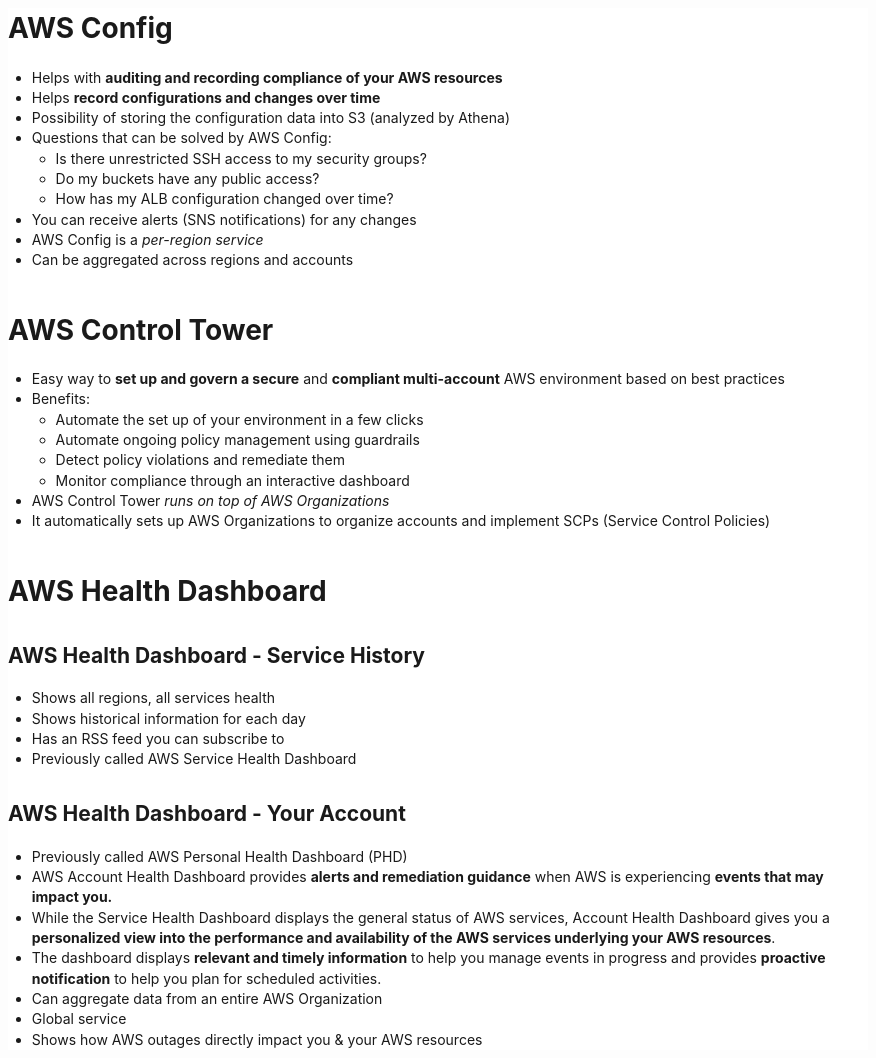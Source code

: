 # AWS Config
- Helps with **auditing and recording compliance of your AWS resources**
- Helps **record configurations and changes over time**
- Possibility of storing the configuration data into S3 (analyzed by Athena)
- Questions that can be solved by AWS Config:
    - Is there unrestricted SSH access to my security groups?
    - Do my buckets have any public access?
    - How has my ALB configuration changed over time?
- You can receive alerts (SNS notifications) for any changes
- AWS Config is a *per-region service*
- Can be aggregated across regions and accounts

# AWS Control Tower
- Easy way to **set up and govern a secure** and **compliant multi-account** AWS environment based on best practices
- Benefits:
    - Automate the set up of your environment in a few clicks
    - Automate ongoing policy management using guardrails
    - Detect policy violations and remediate them
    - Monitor compliance through an interactive dashboard
- AWS Control Tower *runs on top of AWS Organizations*
- It automatically sets up AWS Organizations to organize accounts and implement SCPs (Service Control Policies)

# AWS Health Dashboard
## AWS Health Dashboard - Service History
- Shows all regions, all services health
- Shows historical information for each day
- Has an RSS feed you can subscribe to
- Previously called AWS Service Health Dashboard

## AWS Health Dashboard - Your Account
- Previously called AWS Personal Health Dashboard (PHD)
- AWS Account Health Dashboard provides **alerts and remediation guidance** when AWS is experiencing **events that may impact you.**
-  While the Service Health Dashboard displays the general status of AWS services, Account Health Dashboard gives you a **personalized view into the performance and availability of the AWS services underlying your
AWS resources**.
- The dashboard displays **relevant and timely information** to help you manage events in progress and provides **proactive notification** to help
you plan for scheduled activities.
- Can aggregate data from an entire AWS Organization
- Global service
- Shows how AWS outages directly impact you &
your AWS resources 
